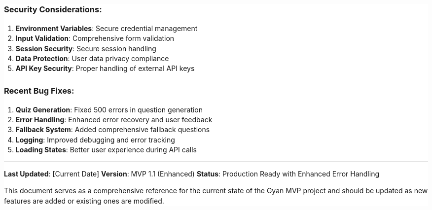 ### Security Considerations:
1. **Environment Variables**: Secure credential management
2. **Input Validation**: Comprehensive form validation
3. **Session Security**: Secure session handling
4. **Data Protection**: User data privacy compliance
5. **API Key Security**: Proper handling of external API keys

### Recent Bug Fixes:
1. **Quiz Generation**: Fixed 500 errors in question generation
2. **Error Handling**: Enhanced error recovery and user feedback
3. **Fallback System**: Added comprehensive fallback questions
4. **Logging**: Improved debugging and error tracking
5. **Loading States**: Better user experience during API calls

---

**Last Updated**: [Current Date]
**Version**: MVP 1.1 (Enhanced)
**Status**: Production Ready with Enhanced Error Handling

This document serves as a comprehensive reference for the current state of the Gyan MVP project and should be updated as new features are added or existing ones are modified. 